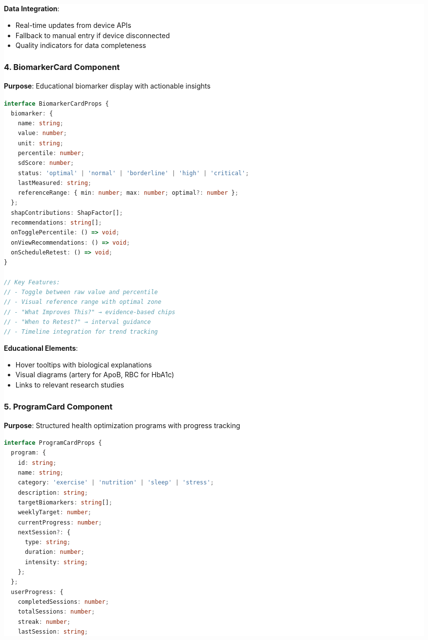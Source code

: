 **Data Integration**:
- Real-time updates from device APIs
- Fallback to manual entry if device disconnected
- Quality indicators for data completeness

### 4. BiomarkerCard Component

**Purpose**: Educational biomarker display with actionable insights

```typescript
interface BiomarkerCardProps {
  biomarker: {
    name: string;
    value: number;
    unit: string;
    percentile: number;
    sdScore: number;
    status: 'optimal' | 'normal' | 'borderline' | 'high' | 'critical';
    lastMeasured: string;
    referenceRange: { min: number; max: number; optimal?: number };
  };
  shapContributions: ShapFactor[];
  recommendations: string[];
  onTogglePercentile: () => void;
  onViewRecommendations: () => void;
  onScheduleRetest: () => void;
}

// Key Features:
// - Toggle between raw value and percentile
// - Visual reference range with optimal zone
// - "What Improves This?" → evidence-based chips
// - "When to Retest?" → interval guidance
// - Timeline integration for trend tracking
```

**Educational Elements**:
- Hover tooltips with biological explanations
- Visual diagrams (artery for ApoB, RBC for HbA1c)
- Links to relevant research studies

### 5. ProgramCard Component

**Purpose**: Structured health optimization programs with progress tracking

```typescript
interface ProgramCardProps {
  program: {
    id: string;
    name: string;
    category: 'exercise' | 'nutrition' | 'sleep' | 'stress';
    description: string;
    targetBiomarkers: string[];
    weeklyTarget: number;
    currentProgress: number;
    nextSession?: {
      type: string;
      duration: number;
      intensity: string;
    };
  };
  userProgress: {
    completedSessions: number;
    totalSessions: number;
    streak: number;
    lastSession: string;
```